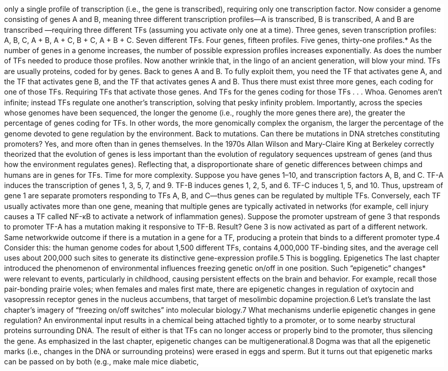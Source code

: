 only a single profile of transcription (i.e., the gene is transcribed), requiring only
one transcription factor.
Now consider a genome consisting of genes A and B, meaning three different
transcription profiles—A is transcribed, B is transcribed, A and B are transcribed
—requiring three different TFs (assuming you activate only one at a time).
Three genes, seven transcription profiles: A, B, C, A + B, A + C, B + C, A +
B + C. Seven different TFs.
Four genes, fifteen profiles. Five genes, thirty-one profiles.*
As the number of genes in a genome increases, the number of possible
expression profiles increases exponentially. As does the number of TFs needed
to produce those profiles.
Now another wrinkle that, in the lingo of an ancient generation, will blow
your mind.
TFs are usually proteins, coded for by genes. Back to genes A and B. To
fully exploit them, you need the TF that activates gene A, and the TF that
activates gene B, and the TF that activates genes A and B. Thus there must exist
three more genes, each coding for one of those TFs. Requiring TFs that activate
those genes. And TFs for the genes coding for those TFs . . .
Whoa. Genomes aren’t infinite; instead TFs regulate one another’s
transcription, solving that pesky infinity problem. Importantly, across the species
whose genomes have been sequenced, the longer the genome (i.e., roughly the
more genes there are), the greater the percentage of genes coding for TFs. In
other words, the more genomically complex the organism, the larger the
percentage of the genome devoted to gene regulation by the environment.
Back to mutations. Can there be mutations in DNA stretches constituting
promoters? Yes, and more often than in genes themselves. In the 1970s Allan
Wilson and Mary-Claire King at Berkeley correctly theorized that the evolution
of genes is less important than the evolution of regulatory sequences upstream of
genes (and thus how the environment regulates genes). Reflecting that, a
disproportionate share of genetic differences between chimps and humans are in
genes for TFs.
Time for more complexity. Suppose you have genes 1–10, and transcription
factors A, B, and C. TF-A induces the transcription of genes 1, 3, 5, 7, and 9.
TF-B induces genes 1, 2, 5, and 6. TF-C induces 1, 5, and 10. Thus, upstream of
gene 1 are separate promoters responding to TFs A, B, and C—thus genes can be
regulated by multiple TFs. Conversely, each TF usually activates more than one
gene, meaning that multiple genes are typically activated in networks (for
example, cell injury causes a TF called NF-κB to activate a network of
inflammation genes). Suppose the promoter upstream of gene 3 that responds to
promoter TF-A has a mutation making it responsive to TF-B. Result? Gene 3 is
now activated as part of a different network. Same networkwide outcome if there
is a mutation in a gene for a TF, producing a protein that binds to a different
promoter type.4
Consider this: the human genome codes for about 1,500 different TFs,
contains 4,000,000 TF-binding sites, and the average cell uses about 200,000
such sites to generate its distinctive gene-expression profile.5 This is boggling.
Epigenetics
The last chapter introduced the phenomenon of environmental influences
freezing genetic on/off in one position. Such “epigenetic” changes* were
relevant to events, particularly in childhood, causing persistent effects on the
brain and behavior. For example, recall those pair-bonding prairie voles; when
females and males first mate, there are epigenetic changes in regulation of
oxytocin and vasopressin receptor genes in the nucleus accumbens, that target of
mesolimbic dopamine projection.6
Let’s translate the last chapter’s imagery of “freezing on/off switches” into
molecular biology.7 What mechanisms underlie epigenetic changes in gene
regulation? An environmental input results in a chemical being attached tightly
to a promoter, or to some nearby structural proteins surrounding DNA. The
result of either is that TFs can no longer access or properly bind to the promoter,
thus silencing the gene.
As emphasized in the last chapter, epigenetic changes can be
multigenerational.8 Dogma was that all the epigenetic marks (i.e., changes in the
DNA or surrounding proteins) were erased in eggs and sperm. But it turns out
that epigenetic marks can be passed on by both (e.g., make male mice diabetic,